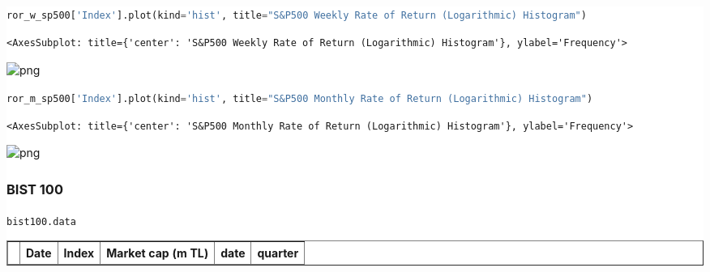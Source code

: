 


```python
ror_w_sp500['Index'].plot(kind='hist', title="S&P500 Weekly Rate of Return (Logarithmic) Histogram")
```




    <AxesSubplot: title={'center': 'S&P500 Weekly Rate of Return (Logarithmic) Histogram'}, ylabel='Frequency'>




    
![png](output_20_1.png)
    



```python
ror_m_sp500['Index'].plot(kind='hist', title="S&P500 Monthly Rate of Return (Logarithmic) Histogram")
```




    <AxesSubplot: title={'center': 'S&P500 Monthly Rate of Return (Logarithmic) Histogram'}, ylabel='Frequency'>




    
![png](output_21_1.png)
    


### BIST 100




```python
bist100.data
```




<div>
<style scoped>
    .dataframe tbody tr th:only-of-type {
        vertical-align: middle;
    }

    .dataframe tbody tr th {
        vertical-align: top;
    }

    .dataframe thead th {
        text-align: right;
    }
</style>
<table border="1" class="dataframe">
  <thead>
    <tr style="text-align: right;">
      <th></th>
      <th>Date</th>
      <th>Index</th>
      <th>Market cap (m TL)</th>
      <th>date</th>
      <th>quarter</th>
    </tr>
  </thead>
  <tbody>